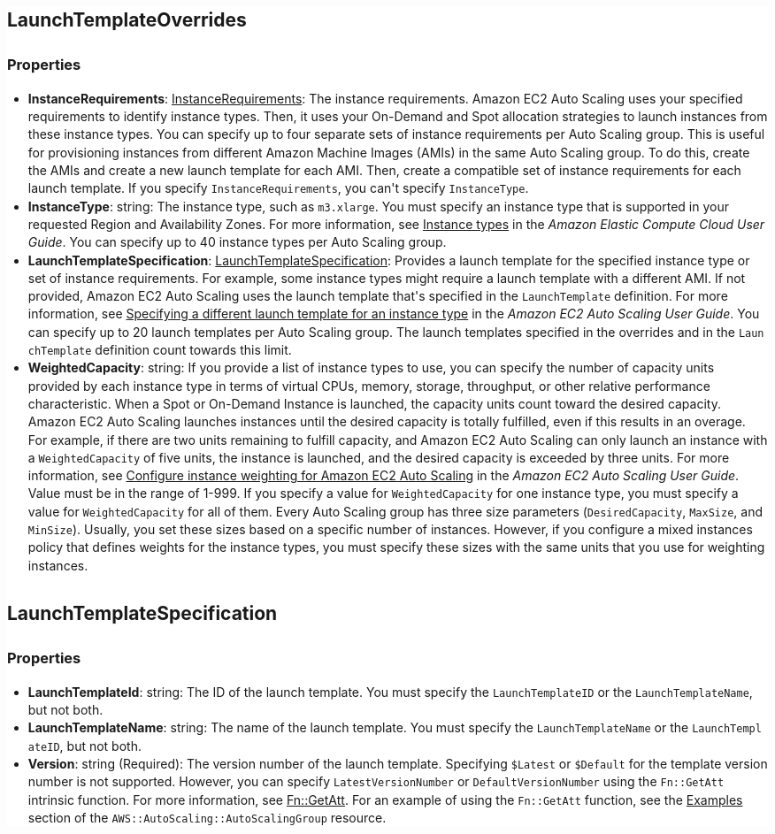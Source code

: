 ## LaunchTemplateOverrides
### Properties
* **InstanceRequirements**: [InstanceRequirements](#instancerequirements): The instance requirements. Amazon EC2 Auto Scaling uses your specified requirements to identify instance types. Then, it uses your On-Demand and Spot allocation strategies to launch instances from these instance types.
 You can specify up to four separate sets of instance requirements per Auto Scaling group. This is useful for provisioning instances from different Amazon Machine Images (AMIs) in the same Auto Scaling group. To do this, create the AMIs and create a new launch template for each AMI. Then, create a compatible set of instance requirements for each launch template. 
  If you specify ``InstanceRequirements``, you can't specify ``InstanceType``.
* **InstanceType**: string: The instance type, such as ``m3.xlarge``. You must specify an instance type that is supported in your requested Region and Availability Zones. For more information, see [Instance types](https://docs.aws.amazon.com/AWSEC2/latest/UserGuide/instance-types.html) in the *Amazon Elastic Compute Cloud User Guide*.
 You can specify up to 40 instance types per Auto Scaling group.
* **LaunchTemplateSpecification**: [LaunchTemplateSpecification](#launchtemplatespecification): Provides a launch template for the specified instance type or set of instance requirements. For example, some instance types might require a launch template with a different AMI. If not provided, Amazon EC2 Auto Scaling uses the launch template that's specified in the ``LaunchTemplate`` definition. For more information, see [Specifying a different launch template for an instance type](https://docs.aws.amazon.com/autoscaling/ec2/userguide/ec2-auto-scaling-mixed-instances-groups-launch-template-overrides.html) in the *Amazon EC2 Auto Scaling User Guide*. 
 You can specify up to 20 launch templates per Auto Scaling group. The launch templates specified in the overrides and in the ``LaunchTemplate`` definition count towards this limit.
* **WeightedCapacity**: string: If you provide a list of instance types to use, you can specify the number of capacity units provided by each instance type in terms of virtual CPUs, memory, storage, throughput, or other relative performance characteristic. When a Spot or On-Demand Instance is launched, the capacity units count toward the desired capacity. Amazon EC2 Auto Scaling launches instances until the desired capacity is totally fulfilled, even if this results in an overage. For example, if there are two units remaining to fulfill capacity, and Amazon EC2 Auto Scaling can only launch an instance with a ``WeightedCapacity`` of five units, the instance is launched, and the desired capacity is exceeded by three units. For more information, see [Configure instance weighting for Amazon EC2 Auto Scaling](https://docs.aws.amazon.com/autoscaling/ec2/userguide/ec2-auto-scaling-mixed-instances-groups-instance-weighting.html) in the *Amazon EC2 Auto Scaling User Guide*. Value must be in the range of 1-999. 
 If you specify a value for ``WeightedCapacity`` for one instance type, you must specify a value for ``WeightedCapacity`` for all of them.
  Every Auto Scaling group has three size parameters (``DesiredCapacity``, ``MaxSize``, and ``MinSize``). Usually, you set these sizes based on a specific number of instances. However, if you configure a mixed instances policy that defines weights for the instance types, you must specify these sizes with the same units that you use for weighting instances.

## LaunchTemplateSpecification
### Properties
* **LaunchTemplateId**: string: The ID of the launch template.
 You must specify the ``LaunchTemplateID`` or the ``LaunchTemplateName``, but not both.
* **LaunchTemplateName**: string: The name of the launch template.
 You must specify the ``LaunchTemplateName`` or the ``LaunchTemplateID``, but not both.
* **Version**: string (Required): The version number of the launch template.
 Specifying ``$Latest`` or ``$Default`` for the template version number is not supported. However, you can specify ``LatestVersionNumber`` or ``DefaultVersionNumber`` using the ``Fn::GetAtt`` intrinsic function. For more information, see [Fn::GetAtt](https://docs.aws.amazon.com/AWSCloudFormation/latest/UserGuide/intrinsic-function-reference-getatt.html).
  For an example of using the ``Fn::GetAtt`` function, see the [Examples](https://docs.aws.amazon.com/AWSCloudFormation/latest/UserGuide/aws-resource-autoscaling-autoscalinggroup.html#aws-resource-autoscaling-autoscalinggroup--examples) section of the ``AWS::AutoScaling::AutoScalingGroup`` resource.
